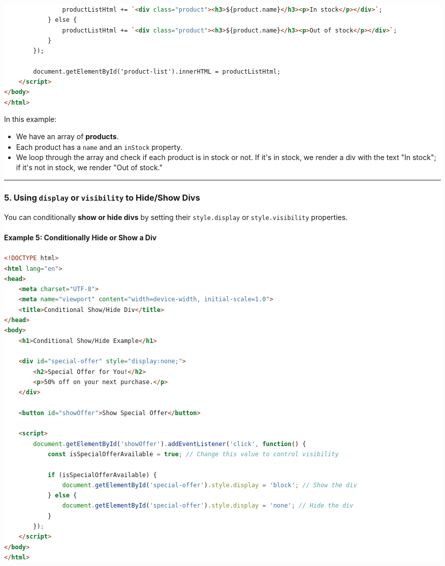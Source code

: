 ```html
                productListHtml += `<div class="product"><h3>${product.name}</h3><p>In stock</p></div>`;
            } else {
                productListHtml += `<div class="product"><h3>${product.name}</h3><p>Out of stock</p></div>`;
            }
        });

        document.getElementById('product-list').innerHTML = productListHtml;
    </script>
</body>
</html>
```

In this example:
- We have an array of **products**.
- Each product has a `name` and an `inStock` property.
- We loop through the array and check if each product is in stock or not. If it's in stock, we render a div with the text "In stock"; if it's not in stock, we render "Out of stock."

---

### **5. Using `display` or `visibility` to Hide/Show Divs**

You can conditionally **show or hide divs** by setting their `style.display` or `style.visibility` properties.

#### **Example 5: Conditionally Hide or Show a Div**

```html
<!DOCTYPE html>
<html lang="en">
<head>
    <meta charset="UTF-8">
    <meta name="viewport" content="width=device-width, initial-scale=1.0">
    <title>Conditional Show/Hide Div</title>
</head>
<body>
    <h1>Conditional Show/Hide Example</h1>

    <div id="special-offer" style="display:none;">
        <h2>Special Offer for You!</h2>
        <p>50% off on your next purchase.</p>
    </div>

    <button id="showOffer">Show Special Offer</button>

    <script>
        document.getElementById('showOffer').addEventListener('click', function() {
            const isSpecialOfferAvailable = true; // Change this value to control visibility

            if (isSpecialOfferAvailable) {
                document.getElementById('special-offer').style.display = 'block'; // Show the div
            } else {
                document.getElementById('special-offer').style.display = 'none'; // Hide the div
            }
        });
    </script>
</body>
</html>
```
